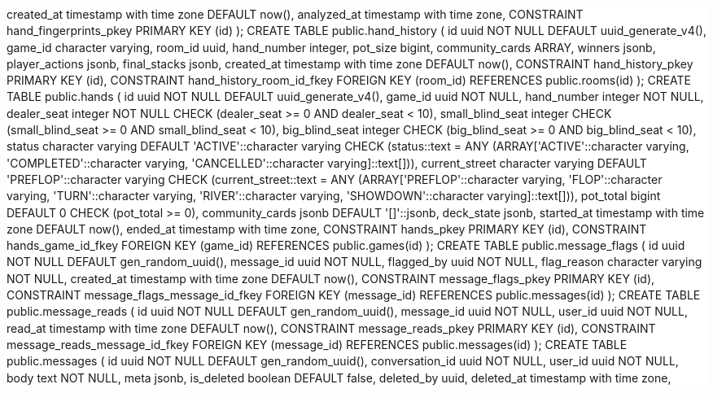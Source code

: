   created_at timestamp with time zone DEFAULT now(),
  analyzed_at timestamp with time zone,
  CONSTRAINT hand_fingerprints_pkey PRIMARY KEY (id)
);
CREATE TABLE public.hand_history (
  id uuid NOT NULL DEFAULT uuid_generate_v4(),
  game_id character varying,
  room_id uuid,
  hand_number integer,
  pot_size bigint,
  community_cards ARRAY,
  winners jsonb,
  player_actions jsonb,
  final_stacks jsonb,
  created_at timestamp with time zone DEFAULT now(),
  CONSTRAINT hand_history_pkey PRIMARY KEY (id),
  CONSTRAINT hand_history_room_id_fkey FOREIGN KEY (room_id) REFERENCES public.rooms(id)
);
CREATE TABLE public.hands (
  id uuid NOT NULL DEFAULT uuid_generate_v4(),
  game_id uuid NOT NULL,
  hand_number integer NOT NULL,
  dealer_seat integer NOT NULL CHECK (dealer_seat >= 0 AND dealer_seat < 10),
  small_blind_seat integer CHECK (small_blind_seat >= 0 AND small_blind_seat < 10),
  big_blind_seat integer CHECK (big_blind_seat >= 0 AND big_blind_seat < 10),
  status character varying DEFAULT 'ACTIVE'::character varying CHECK (status::text = ANY (ARRAY['ACTIVE'::character varying, 'COMPLETED'::character varying, 'CANCELLED'::character varying]::text[])),
  current_street character varying DEFAULT 'PREFLOP'::character varying CHECK (current_street::text = ANY (ARRAY['PREFLOP'::character varying, 'FLOP'::character varying, 'TURN'::character varying, 'RIVER'::character varying, 'SHOWDOWN'::character varying]::text[])),
  pot_total bigint DEFAULT 0 CHECK (pot_total >= 0),
  community_cards jsonb DEFAULT '[]'::jsonb,
  deck_state jsonb,
  started_at timestamp with time zone DEFAULT now(),
  ended_at timestamp with time zone,
  CONSTRAINT hands_pkey PRIMARY KEY (id),
  CONSTRAINT hands_game_id_fkey FOREIGN KEY (game_id) REFERENCES public.games(id)
);
CREATE TABLE public.message_flags (
  id uuid NOT NULL DEFAULT gen_random_uuid(),
  message_id uuid NOT NULL,
  flagged_by uuid NOT NULL,
  flag_reason character varying NOT NULL,
  created_at timestamp with time zone DEFAULT now(),
  CONSTRAINT message_flags_pkey PRIMARY KEY (id),
  CONSTRAINT message_flags_message_id_fkey FOREIGN KEY (message_id) REFERENCES public.messages(id)
);
CREATE TABLE public.message_reads (
  id uuid NOT NULL DEFAULT gen_random_uuid(),
  message_id uuid NOT NULL,
  user_id uuid NOT NULL,
  read_at timestamp with time zone DEFAULT now(),
  CONSTRAINT message_reads_pkey PRIMARY KEY (id),
  CONSTRAINT message_reads_message_id_fkey FOREIGN KEY (message_id) REFERENCES public.messages(id)
);
CREATE TABLE public.messages (
  id uuid NOT NULL DEFAULT gen_random_uuid(),
  conversation_id uuid NOT NULL,
  user_id uuid NOT NULL,
  body text NOT NULL,
  meta jsonb,
  is_deleted boolean DEFAULT false,
  deleted_by uuid,
  deleted_at timestamp with time zone,